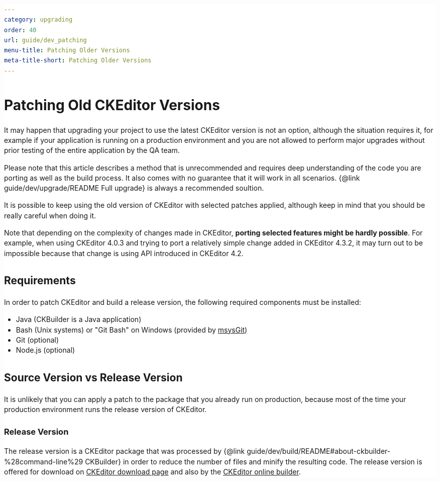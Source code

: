 ```yaml
---
category: upgrading
order: 40
url: guide/dev_patching
menu-title: Patching Older Versions
meta-title-short: Patching Older Versions
---
```



# Patching Old CKEditor Versions

It may happen that upgrading your project to use the latest CKEditor version is not an option, although the situation requires it, for example if your application is running on a production environment and you are not allowed to perform major upgrades without prior testing of the entire application by the QA team.

<info-box hint=""> Please note that this article describes a method that is unrecommended and requires deep understanding of the code you are porting as well as the build process. It also comes with no guarantee that it will work in all scenarios. {@link guide/dev/upgrade/README Full upgrade} is always a recommended soultion.
</info-box>

It is possible to keep using the old version of CKEditor with selected patches applied, although keep in mind that you should be really careful when doing it.

Note that depending on the complexity of changes made in CKEditor, **porting selected features might be hardly possible**. For example, when using CKEditor 4.0.3 and trying to port a relatively simple change added in CKEditor 4.3.2, it may turn out to be impossible because that change is using API introduced in CKEditor 4.2.

## Requirements

In order to patch CKEditor and build a release version, the following required components must be installed:

 - Java (CKBuilder is a Java application)
 - Bash (Unix systems) or "Git Bash" on Windows (provided by [msysGit](http://msysgit.github.io/))
 - Git (optional)
 - Node.js (optional)

## Source Version vs Release Version

It is unlikely that you can apply a patch to the package that you already run on production, because most of the time your production environment runs the release version of CKEditor.

### Release Version

The release version is a CKEditor package that was processed by {@link guide/dev/build/README#about-ckbuilder-%28command-line%29 CKBuilder} in order to reduce the number of files and minify the resulting code. The release version is offered for download on [CKEditor download page](https://ckeditor.com/ckeditor-4/download/) and also by the [CKEditor online builder](https://ckeditor.com/cke4/builder).
